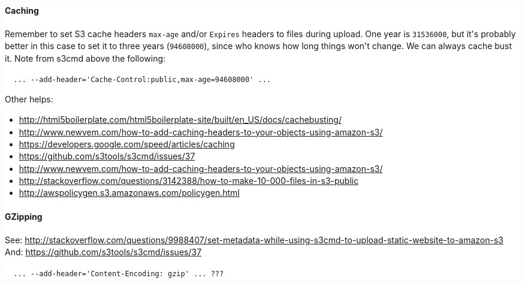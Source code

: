 #### Caching

Remember to set S3 cache headers `max-age` and/or `Expires` headers to files during upload. One year is `31536000`, but it's probably better in this case to set it to three years (`94608000`), since who knows how long things won't change. We can always cache bust it. Note from s3cmd above the following:

```
  ... --add-header='Cache-Control:public,max-age=94608000' ...
```

Other helps:

- http://html5boilerplate.com/html5boilerplate-site/built/en_US/docs/cachebusting/
- http://www.newvem.com/how-to-add-caching-headers-to-your-objects-using-amazon-s3/
- https://developers.google.com/speed/articles/caching
- https://github.com/s3tools/s3cmd/issues/37
- http://www.newvem.com/how-to-add-caching-headers-to-your-objects-using-amazon-s3/
- http://stackoverflow.com/questions/3142388/how-to-make-10-000-files-in-s3-public
- http://awspolicygen.s3.amazonaws.com/policygen.html

#### GZipping

  See: http://stackoverflow.com/questions/9988407/set-metadata-while-using-s3cmd-to-upload-static-website-to-amazon-s3
  And: https://github.com/s3tools/s3cmd/issues/37

```
  ... --add-header='Content-Encoding: gzip' ... ???
```
